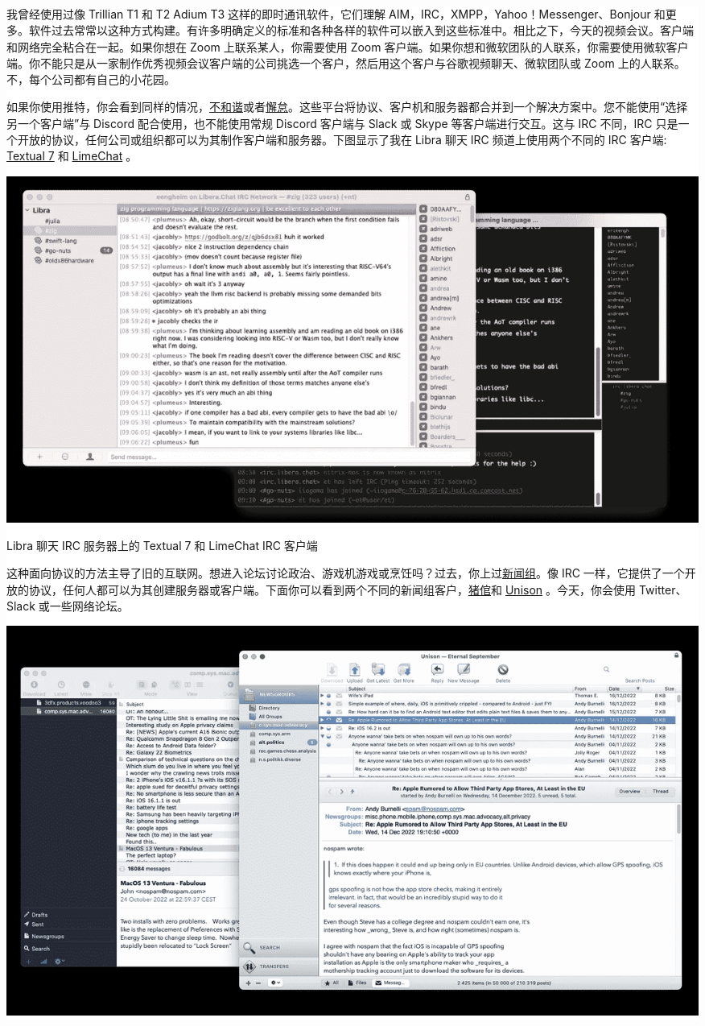 我曾经使用过像 Trillian T1 和 T2 Adium T3 这样的即时通讯软件，它们理解 AIM，IRC，XMPP，Yahoo！Messenger、Bonjour 和更多。软件过去常常以这种方式构建。有许多明确定义的标准和各种各样的软件可以嵌入到这些标准中。相比之下，今天的视频会议。客户端和网络完全粘合在一起。如果你想在 Zoom 上联系某人，你需要使用 Zoom 客户端。如果你想和微软团队的人联系，你需要使用微软客户端。你不能只是从一家制作优秀视频会议客户端的公司挑选一个客户，然后用这个客户与谷歌视频聊天、微软团队或 Zoom 上的人联系。不，每个公司都有自己的小花园。

如果你使用推特，你会看到同样的情况，[不和谐](https://en.wikipedia.org/wiki/Discord)或者[懈怠](https://en.wikipedia.org/wiki/Slack_(software))。这些平台将协议、客户机和服务器都合并到一个解决方案中。您不能使用“选择另一个客户端”与 Discord 配合使用，也不能使用常规 Discord 客户端与 Slack 或 Skype 等客户端进行交互。这与 IRC 不同，IRC 只是一个开放的协议，任何公司或组织都可以为其制作客户端和服务器。下图显示了我在 Libra 聊天 IRC 频道上使用两个不同的 IRC 客户端: [Textual 7](https://www.codeux.com/textual/) 和 [LimeChat](http://limechat.net/mac/) 。

![](img/7f961d26cf37382e63f7612fd5b118ef.png)

Libra 聊天 IRC 服务器上的 Textual 7 和 LimeChat IRC 客户端

这种面向协议的方法主导了旧的互联网。想进入论坛讨论政治、游戏机游戏或烹饪吗？过去，你上过[新闻组](https://en.wikipedia.org/wiki/Usenet)。像 IRC 一样，它提供了一个开放的协议，任何人都可以为其创建服务器或客户端。下面你可以看到两个不同的新闻组客户，[猪倌](https://www.asar.com/hogwasher.html)和 [Unison](https://en.wikipedia.org/wiki/Unison_(Usenet_client)) 。今天，你会使用 Twitter、Slack 或一些网络论坛。

![](img/eabe8527ee9ed55a33fc2009fb85c899.png)
